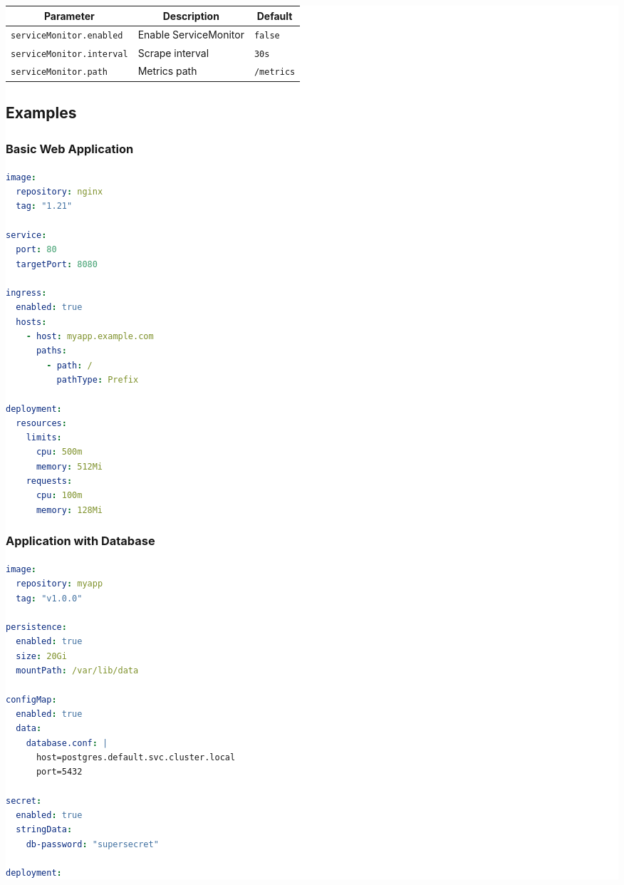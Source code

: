 | Parameter | Description | Default |
|-----------|-------------|---------|
| `serviceMonitor.enabled` | Enable ServiceMonitor | `false` |
| `serviceMonitor.interval` | Scrape interval | `30s` |
| `serviceMonitor.path` | Metrics path | `/metrics` |

## Examples

### Basic Web Application

```yaml
image:
  repository: nginx
  tag: "1.21"

service:
  port: 80
  targetPort: 8080

ingress:
  enabled: true
  hosts:
    - host: myapp.example.com
      paths:
        - path: /
          pathType: Prefix

deployment:
  resources:
    limits:
      cpu: 500m
      memory: 512Mi
    requests:
      cpu: 100m
      memory: 128Mi
```

### Application with Database

```yaml
image:
  repository: myapp
  tag: "v1.0.0"

persistence:
  enabled: true
  size: 20Gi
  mountPath: /var/lib/data

configMap:
  enabled: true
  data:
    database.conf: |
      host=postgres.default.svc.cluster.local
      port=5432

secret:
  enabled: true
  stringData:
    db-password: "supersecret"

deployment:
```